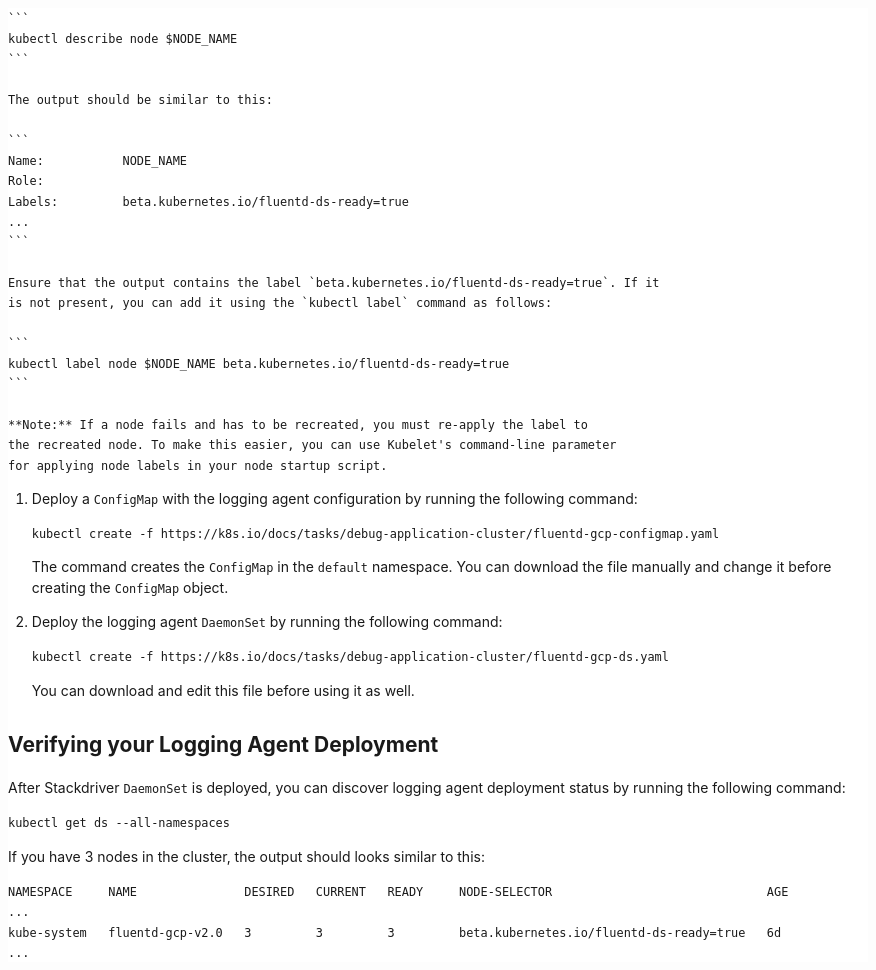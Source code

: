     ```
    kubectl describe node $NODE_NAME
    ```

    The output should be similar to this:

    ```
    Name:           NODE_NAME
    Role:
    Labels:         beta.kubernetes.io/fluentd-ds-ready=true
    ...
    ```

    Ensure that the output contains the label `beta.kubernetes.io/fluentd-ds-ready=true`. If it
    is not present, you can add it using the `kubectl label` command as follows:

    ```
    kubectl label node $NODE_NAME beta.kubernetes.io/fluentd-ds-ready=true
    ```

    **Note:** If a node fails and has to be recreated, you must re-apply the label to
    the recreated node. To make this easier, you can use Kubelet's command-line parameter
    for applying node labels in your node startup script.

1. Deploy a `ConfigMap` with the logging agent configuration by running the following command:

    ```
    kubectl create -f https://k8s.io/docs/tasks/debug-application-cluster/fluentd-gcp-configmap.yaml
    ```

    The command creates the `ConfigMap` in the `default` namespace. You can download the file
    manually and change it before creating the `ConfigMap` object.

1. Deploy the logging agent `DaemonSet` by running the following command:

    ```
    kubectl create -f https://k8s.io/docs/tasks/debug-application-cluster/fluentd-gcp-ds.yaml
    ```

    You can download and edit this file before using it as well.

## Verifying your Logging Agent Deployment

After Stackdriver `DaemonSet` is deployed, you can discover logging agent deployment status
by running the following command:

```shell
kubectl get ds --all-namespaces
```

If you have 3 nodes in the cluster, the output should looks similar to this:

```
NAMESPACE     NAME               DESIRED   CURRENT   READY     NODE-SELECTOR                              AGE
...
kube-system   fluentd-gcp-v2.0   3         3         3         beta.kubernetes.io/fluentd-ds-ready=true   6d
...
```
